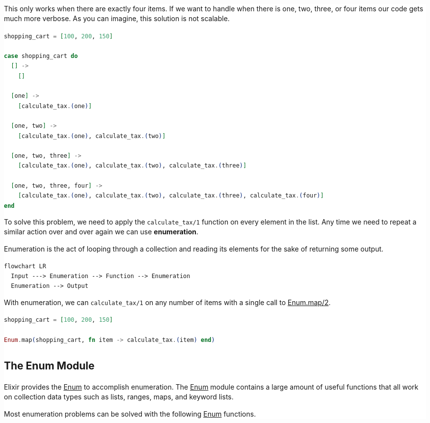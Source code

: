 This only works when there are exactly four items. If we want to handle when there is one, two, three, or four items our code gets much more verbose. As you can imagine, this solution is not scalable.

```elixir
shopping_cart = [100, 200, 150]

case shopping_cart do
  [] ->
    []

  [one] ->
    [calculate_tax.(one)]

  [one, two] ->
    [calculate_tax.(one), calculate_tax.(two)]

  [one, two, three] ->
    [calculate_tax.(one), calculate_tax.(two), calculate_tax.(three)]

  [one, two, three, four] ->
    [calculate_tax.(one), calculate_tax.(two), calculate_tax.(three), calculate_tax.(four)]
end
```

To solve this problem, we need to apply the `calculate_tax/1` function on every element in the list. Any time we need to repeat a similar action over and over again we can use **enumeration**.

Enumeration is the act of looping through a collection and reading
its elements for the sake of returning some output.



```mermaid
flowchart LR
  Input ---> Enumeration --> Function --> Enumeration
  Enumeration --> Output
```



With enumeration, we can `calculate_tax/1` on any number of items with a single call to [Enum.map/2](https://hexdocs.pm/elixir/Enum.html#map/2).

```elixir
shopping_cart = [100, 200, 150]

Enum.map(shopping_cart, fn item -> calculate_tax.(item) end)
```

## The Enum Module

Elixir provides the [Enum](https://hexdocs.pm/elixir/Enum.html) to accomplish enumeration. The [Enum](https://hexdocs.pm/elixir/Enum.html) module contains a large amount of useful functions that all work on collection data types such as lists, ranges, maps, and keyword lists.

Most enumeration problems can be solved with the following [Enum](https://hexdocs.pm/elixir/Enum.html) functions.
